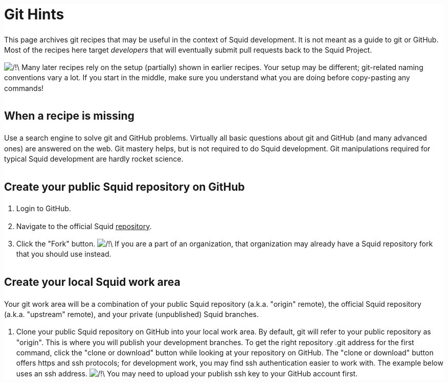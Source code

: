 # Git Hints

This page archives git recipes that may be useful in the context of
Squid development. It is not meant as a guide to git or GitHub. Most of
the recipes here target *developers* that will eventually submit pull
requests back to the Squid Project.

![/\!\\](https://wiki.squid-cache.org/wiki/squidtheme/img/alert.png)
Many later recipes rely on the setup (partially) shown in earlier
recipes. Your setup may be different; git-related naming conventions
vary a lot. If you start in the middle, make sure you understand what
you are doing before copy-pasting any commands\!

## When a recipe is missing

Use a search engine to solve git and GitHub problems. Virtually all
basic questions about git and GitHub (and many advanced ones) are
answered on the web. Git mastery helps, but is not required to do Squid
development. Git manipulations required for typical Squid development
are hardly rocket science.

## Create your public Squid repository on GitHub

1.  Login to GitHub.

2.  Navigate to the official Squid
    [repository](https://github.com/squid-cache/squid).

3.  Click the "Fork" button.
    ![/\!\\](https://wiki.squid-cache.org/wiki/squidtheme/img/alert.png)
    If you are a part of an organization, that organization may already
    have a Squid repository fork that you should use instead.

## Create your local Squid work area

Your git work area will be a combination of your public Squid repository
(a.k.a. "origin" remote), the official Squid repository (a.k.a.
"upstream" remote), and your private (unpublished) Squid branches.

1.  Clone your public Squid repository on GitHub into your local work
    area. By default, git will refer to your public repository as
    "origin". This is where you will publish your development branches.
    To get the right repository .git address for the first command,
    click the "clone or download" button while looking at your
    repository on GitHub. The "clone or download" button offers https
    and ssh protocols; for development work, you may find ssh
    authentication easier to work with. The example below uses an ssh
    address.
    ![/\!\\](https://wiki.squid-cache.org/wiki/squidtheme/img/alert.png)
    You may need to upload your publish ssh key to your GitHub account
    first.
    